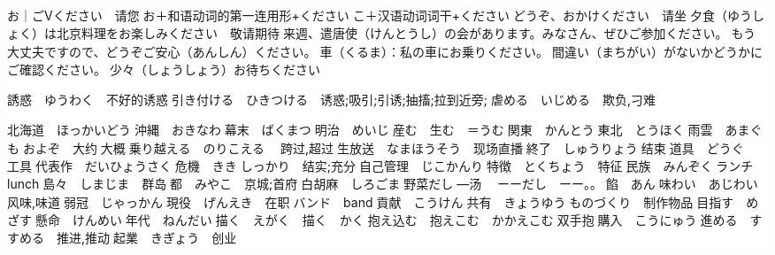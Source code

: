 お｜ごVください　请您
お＋和语动词的第一连用形+ください
こ＋汉语动词词干+ください
どうぞ、おかけください　请坐
夕食（ゆうしょく）は北京料理をお楽しみください　敬请期待
来週、遣唐使（けんとうし）の会があります。みなさん、ぜひご参加ください。
もう大丈夫ですので、どうぞご安心（あんしん）ください。
車（くるま）：私の車にお乗りください。
間違い（まちがい）がないかどうかにご確認ください。
少々（しょうしょう）お待ちください

誘惑　ゆうわく　不好的诱惑
引き付ける　ひきつける　诱惑;吸引;引诱;抽搐;拉到近旁;
虐める　いじめる　欺负,刁难

北海道　ほっかいどう
沖縄　おきなわ
幕末　ばくまつ
明治　めいじ
産む　生む　＝うむ
関東　かんとう
東北　とうほく
雨雲　あまぐも
およぞ　大约 大概
乗り越える　のりこえる　  跨过,超过
生放送　なまほうそう　现场直播
終了　しゅうりょう 结束
道具　どうぐ　工具
代表作　だいひょうさく
危機　きき
しっかり　结实;充分
自己管理　じこかんり
特徴　とくちょう　特征
民族　みんぞく
ランチ　lunch
島々　しまじま　群岛
都　みやこ　京城;首府
白胡麻　しろごま
野菜だし —汤　
ーーだし　ーー。。
餡　あん
味わい　あじわい　风味,味道
弱冠　じゃっかん
現役　げんえき　在职
バンド　band
貢献　こうけん
共有　きょうゆう
ものづくり　制作物品
目指す　めざす
懸命　けんめい
年代　ねんだい
描く　えがく　描く　かく
抱え込む　抱えこむ　かかえこむ 双手抱
購入　こうにゅう
進める　すすめる　推进,推动
起業　きぎょう　创业
